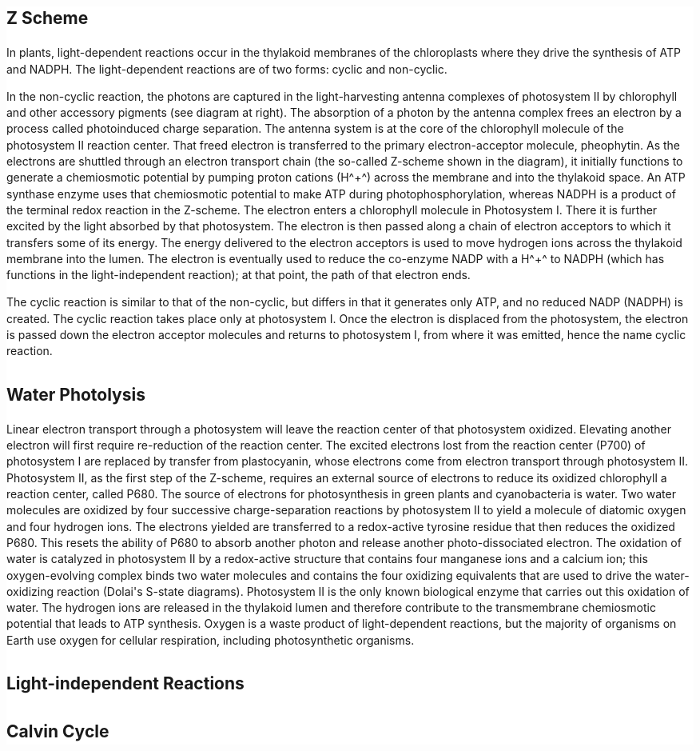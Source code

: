 ## Z Scheme

In plants, light-dependent reactions occur in the thylakoid membranes of the chloroplasts where they drive the synthesis of ATP and NADPH. The light-dependent reactions are of two forms: cyclic and non-cyclic.

In the non-cyclic reaction, the photons are captured in the light-harvesting antenna complexes of photosystem II by chlorophyll and other accessory pigments (see diagram at right). The absorption of a photon by the antenna complex frees an electron by a process called photoinduced charge separation. The antenna system is at the core of the chlorophyll molecule of the photosystem II reaction center. That freed electron is transferred to the primary electron-acceptor molecule, pheophytin. As the electrons are shuttled through an electron transport chain (the so-called Z-scheme shown in the diagram), it initially functions to generate a chemiosmotic potential by pumping proton cations (H^+^) across the membrane and into the thylakoid space. An ATP synthase enzyme uses that chemiosmotic potential to make ATP during photophosphorylation, whereas NADPH is a product of the terminal redox reaction in the Z-scheme. The electron enters a chlorophyll molecule in Photosystem I. There it is further excited by the light absorbed by that photosystem. The electron is then passed along a chain of electron acceptors to which it transfers some of its energy. The energy delivered to the electron acceptors is used to move hydrogen ions across the thylakoid membrane into the lumen. The electron is eventually used to reduce the co-enzyme NADP with a H^+^ to NADPH (which has functions in the light-independent reaction); at that point, the path of that electron ends.

The cyclic reaction is similar to that of the non-cyclic, but differs in that it generates only ATP, and no reduced NADP (NADPH) is created. The cyclic reaction takes place only at photosystem I. Once the electron is displaced from the photosystem, the electron is passed down the electron acceptor molecules and returns to photosystem I, from where it was emitted, hence the name cyclic reaction.

## Water Photolysis

Linear electron transport through a photosystem will leave the reaction center of that photosystem oxidized. Elevating another electron will first require re-reduction of the reaction center. The excited electrons lost from the reaction center (P700) of photosystem I are replaced by transfer from plastocyanin, whose electrons come from electron transport through photosystem II. Photosystem II, as the first step of the Z-scheme, requires an external source of electrons to reduce its oxidized chlorophyll a reaction center, called P680. The source of electrons for photosynthesis in green plants and cyanobacteria is water. Two water molecules are oxidized by four successive charge-separation reactions by photosystem II to yield a molecule of diatomic oxygen and four hydrogen ions. The electrons yielded are transferred to a redox-active tyrosine residue that then reduces the oxidized P680. This resets the ability of P680 to absorb another photon and release another photo-dissociated electron. The oxidation of water is catalyzed in photosystem II by a redox-active structure that contains four manganese ions and a calcium ion; this oxygen-evolving complex binds two water molecules and contains the four oxidizing equivalents that are used to drive the water-oxidizing reaction (Dolai's S-state diagrams). Photosystem II is the only known biological enzyme that carries out this oxidation of water. The hydrogen ions are released in the thylakoid lumen and therefore contribute to the transmembrane chemiosmotic potential that leads to ATP synthesis. Oxygen is a waste product of light-dependent reactions, but the majority of organisms on Earth use oxygen for cellular respiration, including photosynthetic organisms.

## Light-independent Reactions

## Calvin Cycle

